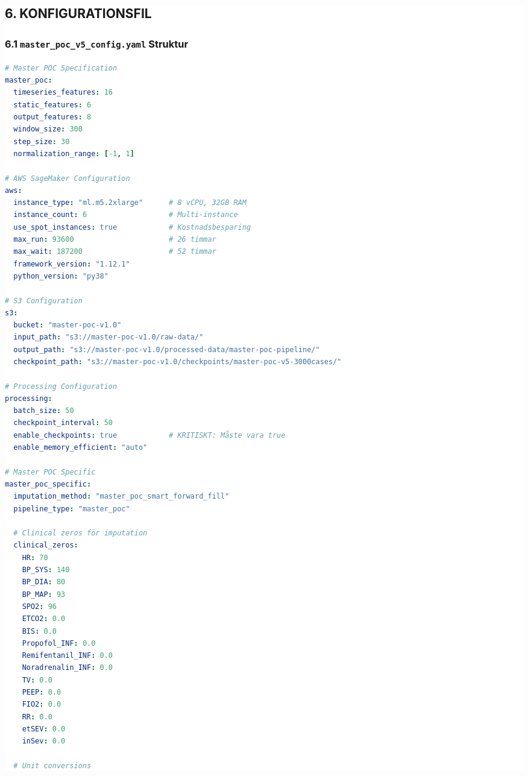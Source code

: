 
## 6. KONFIGURATIONSFIL

### 6.1 `master_poc_v5_config.yaml` Struktur
```yaml
# Master POC Specification
master_poc:
  timeseries_features: 16
  static_features: 6
  output_features: 8
  window_size: 300
  step_size: 30
  normalization_range: [-1, 1]

# AWS SageMaker Configuration
aws:
  instance_type: "ml.m5.2xlarge"      # 8 vCPU, 32GB RAM
  instance_count: 6                   # Multi-instance
  use_spot_instances: true            # Kostnadsbesparing
  max_run: 93600                      # 26 timmar
  max_wait: 187200                    # 52 timmar
  framework_version: "1.12.1"
  python_version: "py38"

# S3 Configuration
s3:
  bucket: "master-poc-v1.0"
  input_path: "s3://master-poc-v1.0/raw-data/"
  output_path: "s3://master-poc-v1.0/processed-data/master-poc-pipeline/"
  checkpoint_path: "s3://master-poc-v1.0/checkpoints/master-poc-v5-3000cases/"

# Processing Configuration
processing:
  batch_size: 50
  checkpoint_interval: 50
  enable_checkpoints: true            # KRITISKT: Måste vara true
  enable_memory_efficient: "auto"

# Master POC Specific
master_poc_specific:
  imputation_method: "master_poc_smart_forward_fill"
  pipeline_type: "master_poc"
  
  # Clinical zeros för imputation
  clinical_zeros:
    HR: 70
    BP_SYS: 140
    BP_DIA: 80
    BP_MAP: 93
    SPO2: 96
    ETCO2: 0.0
    BIS: 0.0
    Propofol_INF: 0.0
    Remifentanil_INF: 0.0
    Noradrenalin_INF: 0.0
    TV: 0.0
    PEEP: 0.0
    FIO2: 0.0
    RR: 0.0
    etSEV: 0.0
    inSev: 0.0

  # Unit conversions
```
